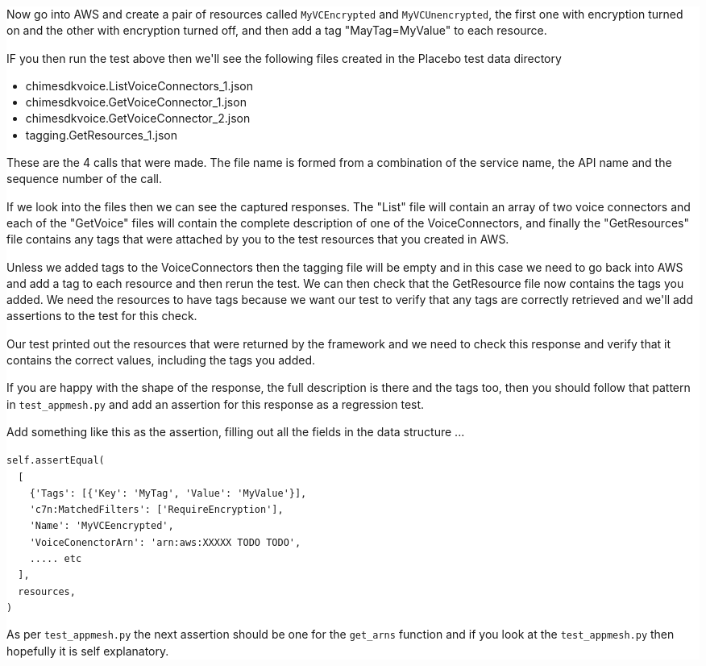 Now go into AWS and create a pair of resources called `MyVCEncrypted` and `MyVCUnencrypted`, the first one
with encryption turned on and the other with encryption turned off, and then add a tag "MayTag=MyValue" to each resource. 

IF you then run the test above then we'll see the following files created in the Placebo test data directory 

- chimesdkvoice.ListVoiceConnectors_1.json
- chimesdkvoice.GetVoiceConnector_1.json
- chimesdkvoice.GetVoiceConnector_2.json
- tagging.GetResources_1.json

These are the 4 calls that were made. The file name is formed from a combination of the service name, the API name and the 
sequence number of the call.

If we look into the files then we can see the captured responses. The "List" file will contain an array of two voice connectors
and each of the "GetVoice" files will contain the complete description of one of the VoiceConnectors, and finally the 
"GetResources" file contains any tags that were attached by you to the test resources that you created in AWS. 

Unless we added tags to the VoiceConnectors then the tagging file will be empty and in this case we need to go back into 
AWS and add a tag to each resource and then rerun the test. We can then check that the GetResource file now contains 
the tags you added. We need the resources to have tags because we want our test to verify that any tags are correctly 
retrieved and we'll add assertions to the test for this check.  

Our test printed out the resources that were returned by the framework and we need to check this response and verify that
it contains the correct values, including the tags you added.

If you are happy with the shape of the response, the full description is there and the tags too, then you should follow that 
pattern in `test_appmesh.py` and add an assertion for this response as a regression test. 

Add something like this as the assertion, filling out all the fields in the data structure ...

    self.assertEqual(
      [
        {'Tags': [{'Key': 'MyTag', 'Value': 'MyValue'}],
        'c7n:MatchedFilters': ['RequireEncryption'],
        'Name': 'MyVCEencrypted',        
        'VoiceConenctorArn': 'arn:aws:XXXXX TODO TODO',
        ..... etc
      ],
      resources,
    )

As per `test_appmesh.py` the next assertion should be one for the `get_arns` function and if you look at the `test_appmesh.py` 
then hopefully it is self explanatory.
